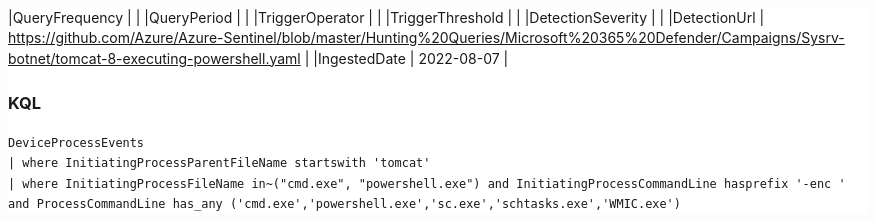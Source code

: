 |QueryFrequency |  |
|QueryPeriod |  |
|TriggerOperator |  |
|TriggerThreshold |  |
|DetectionSeverity |  |
|DetectionUrl | https://github.com/Azure/Azure-Sentinel/blob/master/Hunting%20Queries/Microsoft%20365%20Defender/Campaigns/Sysrv-botnet/tomcat-8-executing-powershell.yaml |
|IngestedDate | 2022-08-07 |

### KQL
```kql
DeviceProcessEvents
| where InitiatingProcessParentFileName startswith 'tomcat'
| where InitiatingProcessFileName in~("cmd.exe", "powershell.exe") and InitiatingProcessCommandLine hasprefix '-enc '
and ProcessCommandLine has_any ('cmd.exe','powershell.exe','sc.exe','schtasks.exe','WMIC.exe')

```
